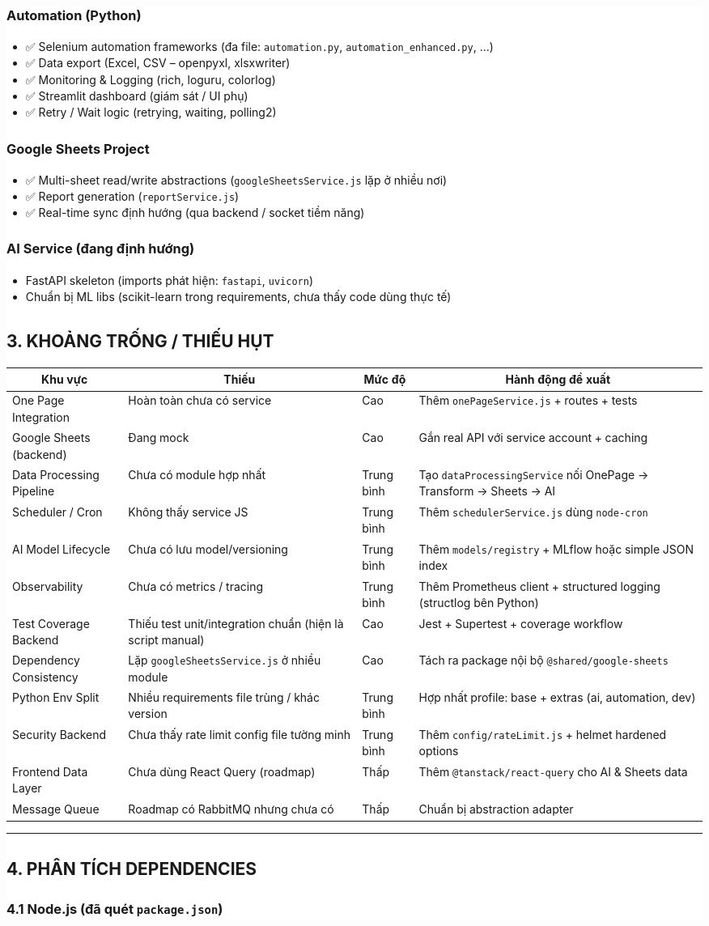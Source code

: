 ### Automation (Python)

- ✅ Selenium automation frameworks (đa file: `automation.py`, `automation_enhanced.py`, ...)
- ✅ Data export (Excel, CSV – openpyxl, xlsxwriter)
- ✅ Monitoring & Logging (rich, loguru, colorlog)
- ✅ Streamlit dashboard (giám sát / UI phụ)
- ✅ Retry / Wait logic (retrying, waiting, polling2)

### Google Sheets Project

- ✅ Multi-sheet read/write abstractions (`googleSheetsService.js` lặp ở nhiều nơi)
- ✅ Report generation (`reportService.js`)
- ✅ Real-time sync định hướng (qua backend / socket tiềm năng)

### AI Service (đang định hướng)

- FastAPI skeleton (imports phát hiện: `fastapi`, `uvicorn`)
- Chuẩn bị ML libs (scikit-learn trong requirements, chưa thấy code dùng thực tế)

## 3. KHOẢNG TRỐNG / THIẾU HỤT

| Khu vực                  | Thiếu                                                     | Mức độ     | Hành động đề xuất                                                  |
| ------------------------ | --------------------------------------------------------- | ---------- | ------------------------------------------------------------------ |
| One Page Integration     | Hoàn toàn chưa có service                                 | Cao        | Thêm `onePageService.js` + routes + tests                          |
| Google Sheets (backend)  | Đang mock                                                 | Cao        | Gắn real API với service account + caching                         |
| Data Processing Pipeline | Chưa có module hợp nhất                                   | Trung bình | Tạo `dataProcessingService` nối OnePage → Transform → Sheets → AI  |
| Scheduler / Cron         | Không thấy service JS                                     | Trung bình | Thêm `schedulerService.js` dùng `node-cron`                        |
| AI Model Lifecycle       | Chưa có lưu model/versioning                              | Trung bình | Thêm `models/registry` + MLflow hoặc simple JSON index             |
| Observability            | Chưa có metrics / tracing                                 | Trung bình | Thêm Prometheus client + structured logging (structlog bên Python) |
| Test Coverage Backend    | Thiếu test unit/integration chuẩn (hiện là script manual) | Cao        | Jest + Supertest + coverage workflow                               |
| Dependency Consistency   | Lặp `googleSheetsService.js` ở nhiều module               | Cao        | Tách ra package nội bộ `@shared/google-sheets`                     |
| Python Env Split         | Nhiều requirements file trùng / khác version              | Trung bình | Hợp nhất profile: base + extras (ai, automation, dev)              |
| Security Backend         | Chưa thấy rate limit config file tường minh               | Trung bình | Thêm `config/rateLimit.js` + helmet hardened options               |
| Frontend Data Layer      | Chưa dùng React Query (roadmap)                           | Thấp       | Thêm `@tanstack/react-query` cho AI & Sheets data                  |
| Message Queue            | Roadmap có RabbitMQ nhưng chưa có                         | Thấp       | Chuẩn bị abstraction adapter                                       |

---

## 4. PHÂN TÍCH DEPENDENCIES

### 4.1 Node.js (đã quét `package.json`)

